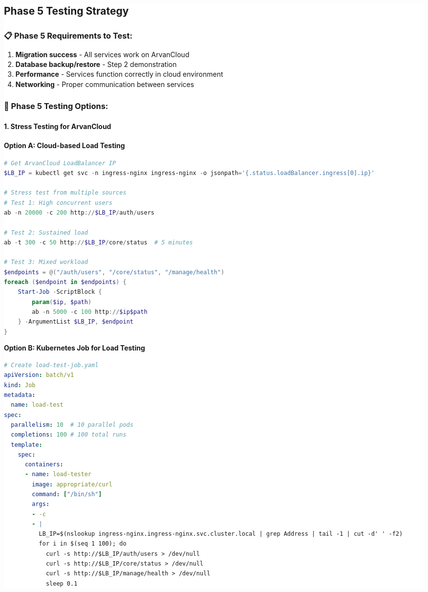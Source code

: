 
## **Phase 5 Testing Strategy**

### **📋 Phase 5 Requirements to Test:**

1. **Migration success** - All services work on ArvanCloud
2. **Database backup/restore** - Step 2 demonstration
3. **Performance** - Services function correctly in cloud environment
4. **Networking** - Proper communication between services

### **🔧 Phase 5 Testing Options:**

#### **1. Stress Testing for ArvanCloud**

**Option A: Cloud-based Load Testing**

```powershell
# Get ArvanCloud LoadBalancer IP
$LB_IP = kubectl get svc -n ingress-nginx ingress-nginx -o jsonpath='{.status.loadBalancer.ingress[0].ip}'

# Stress test from multiple sources
# Test 1: High concurrent users
ab -n 20000 -c 200 http://$LB_IP/auth/users

# Test 2: Sustained load
ab -t 300 -c 50 http://$LB_IP/core/status  # 5 minutes

# Test 3: Mixed workload
$endpoints = @("/auth/users", "/core/status", "/manage/health")
foreach ($endpoint in $endpoints) {
    Start-Job -ScriptBlock {
        param($ip, $path)
        ab -n 5000 -c 100 http://$ip$path
    } -ArgumentList $LB_IP, $endpoint
}
```

**Option B: Kubernetes Job for Load Testing**

```yaml
# Create load-test-job.yaml
apiVersion: batch/v1
kind: Job
metadata:
  name: load-test
spec:
  parallelism: 10  # 10 parallel pods
  completions: 100 # 100 total runs
  template:
    spec:
      containers:
      - name: load-tester
        image: appropriate/curl
        command: ["/bin/sh"]
        args:
        - -c
        - |
          LB_IP=$(nslookup ingress-nginx.ingress-nginx.svc.cluster.local | grep Address | tail -1 | cut -d' ' -f2)
          for i in $(seq 1 100); do
            curl -s http://$LB_IP/auth/users > /dev/null
            curl -s http://$LB_IP/core/status > /dev/null
            curl -s http://$LB_IP/manage/health > /dev/null
            sleep 0.1
```